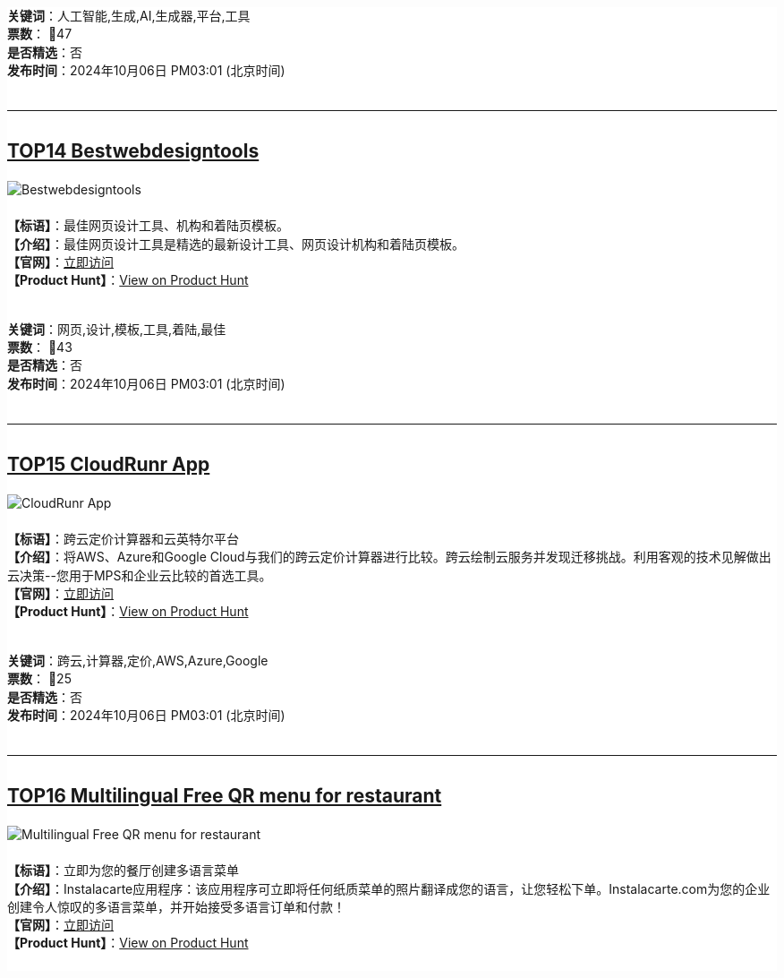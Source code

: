 **关键词**：人工智能,生成,AI,生成器,平台,工具<br />
**票数**： 🔺47<br />
**是否精选**：否<br />
**发布时间**：2024年10月06日 PM03:01 (北京时间)<br /><br />

---

## [TOP14    Bestwebdesigntools](https://www.producthunt.com/posts/bestwebdesigntools)
![Bestwebdesigntools](https://ph-files.imgix.net/1123442a-580e-4f5c-ab16-e242164ba6eb.jpeg?auto=format&fit=crop&frame=1&h=512&w=1024)<br /><br />
**【标语】**：最佳网页设计工具、机构和着陆页模板。<br />
**【介绍】**：最佳网页设计工具是精选的最新设计工具、网页设计机构和着陆页模板。<br />
**【官网】**：[立即访问](https://www.producthunt.com/r/PF2QQAXAX4R73R)<br />
**【Product Hunt】**：[View on Product Hunt](https://www.producthunt.com/posts/bestwebdesigntools)<br /><br />

**关键词**：网页,设计,模板,工具,着陆,最佳<br />
**票数**： 🔺43<br />
**是否精选**：否<br />
**发布时间**：2024年10月06日 PM03:01 (北京时间)<br /><br />

---

## [TOP15    CloudRunr App](https://www.producthunt.com/posts/cloudrunr-app)
![CloudRunr App](https://ph-files.imgix.net/04e67e5d-74a8-4a36-91bb-277cbd70c24d.png?auto=format&fit=crop&frame=1&h=512&w=1024)<br /><br />
**【标语】**：跨云定价计算器和云英特尔平台  <br />
**【介绍】**：将AWS、Azure和Google Cloud与我们的跨云定价计算器进行比较。跨云绘制云服务并发现迁移挑战。利用客观的技术见解做出云决策--您用于MPS和企业云比较的首选工具。<br />
**【官网】**：[立即访问](https://www.producthunt.com/r/PSRKHG4BQ6WCFQ)<br />
**【Product Hunt】**：[View on Product Hunt](https://www.producthunt.com/posts/cloudrunr-app)<br /><br />

**关键词**：跨云,计算器,定价,AWS,Azure,Google<br />
**票数**： 🔺25<br />
**是否精选**：否<br />
**发布时间**：2024年10月06日 PM03:01 (北京时间)<br /><br />

---

## [TOP16    Multilingual Free QR menu for restaurant](https://www.producthunt.com/posts/multilingual-free-qr-menu-for-restaurant)
![Multilingual Free QR menu for restaurant](https://ph-files.imgix.net/435ced23-cf0c-4847-8ec9-ce7ba0fbc425.png?auto=format&fit=crop&frame=1&h=512&w=1024)<br /><br />
**【标语】**：立即为您的餐厅创建多语言菜单 <br />
**【介绍】**：Instalacarte应用程序：该应用程序可立即将任何纸质菜单的照片翻译成您的语言，让您轻松下单。Instalacarte.com为您的企业创建令人惊叹的多语言菜单，并开始接受多语言订单和付款！<br />
**【官网】**：[立即访问](https://www.producthunt.com/r/JVCDRKA66UQJAG)<br />
**【Product Hunt】**：[View on Product Hunt](https://www.producthunt.com/posts/multilingual-free-qr-menu-for-restaurant)<br /><br />
